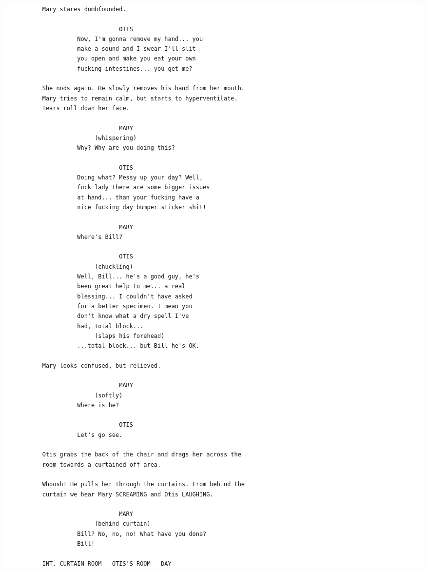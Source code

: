                Mary stares dumbfounded.

                                     OTIS
                         Now, I'm gonna remove my hand... you 
                         make a sound and I swear I'll slit 
                         you open and make you eat your own 
                         fucking intestines... you get me?

               She nods again. He slowly removes his hand from her mouth. 
               Mary tries to remain calm, but starts to hyperventilate. 
               Tears roll down her face.

                                     MARY
                              (whispering)
                         Why? Why are you doing this?

                                     OTIS
                         Doing what? Messy up your day? Well, 
                         fuck lady there are some bigger issues 
                         at hand... than your fucking have a 
                         nice fucking day bumper sticker shit!

                                     MARY
                         Where's Bill?

                                     OTIS
                              (chuckling)
                         Well, Bill... he's a good guy, he's 
                         been great help to me... a real 
                         blessing... I couldn't have asked 
                         for a better specimen. I mean you 
                         don't know what a dry spell I've 
                         had, total block...
                              (slaps his forehead)
                         ...total block... but Bill he's OK.

               Mary looks confused, but relieved.

                                     MARY
                              (softly)
                         Where is he?

                                     OTIS
                         Let's go see.

               Otis grabs the back of the chair and drags her across the 
               room towards a curtained off area.

               Whoosh! He pulls her through the curtains. From behind the 
               curtain we hear Mary SCREAMING and Otis LAUGHING.

                                     MARY
                              (behind curtain)
                         Bill? No, no, no! What have you done? 
                         Bill!

               INT. CURTAIN ROOM - OTIS'S ROOM - DAY
